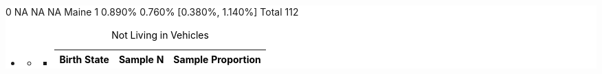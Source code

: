 </td>
<td style="text-align:right;">
0
</td>
<td style="text-align:left;">
NA
</td>
<td style="text-align:left;">
NA
</td>
<td style="text-align:left;">
NA
</td>
</tr>
<tr>
<td style="text-align:left;">
Maine
</td>
<td style="text-align:right;">
1
</td>
<td style="text-align:left;">
0.890%
</td>
<td style="text-align:left;">
0.760%
</td>
<td style="text-align:left;">
[0.380%, 1.140%]
</td>
</tr>
<tr>
<td style="text-align:left;">
Total
</td>
<td style="text-align:right;">
112
</td>
<td style="text-align:left;">

-   </td>
    <td style="text-align:left;">

    -   </td>
        <td style="text-align:left;">

        -   </td>
            </tr>
            </tbody>
            </table>
            <table class="table table-striped" style="color: black; margin-left: auto; margin-right: auto;">
            <caption>
            Not Living in Vehicles
            </caption>
            <thead>
            <tr>
            <th style="text-align:left;">
            Birth State
            </th>
            <th style="text-align:right;">
            Sample N
            </th>
            <th style="text-align:left;">
            Sample Proportion
            </th>